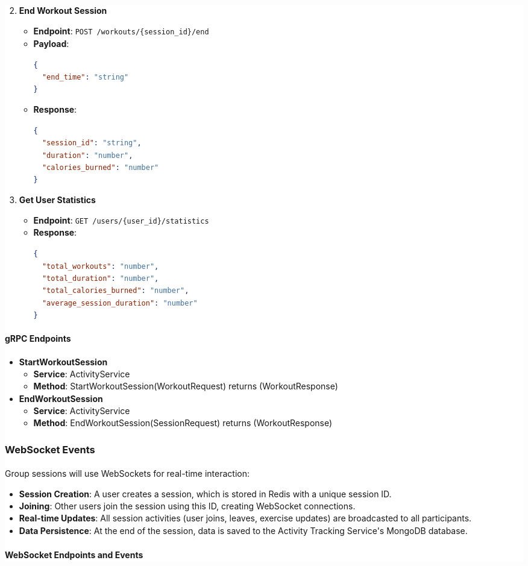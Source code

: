 2. **End Workout Session**

   - **Endpoint**: `POST /workouts/{session_id}/end`
   - **Payload**:
     ```json
     {
       "end_time": "string"
     }
     ```
   - **Response**:
     ```json
     {
       "session_id": "string",
       "duration": "number",
       "calories_burned": "number"
     }
     ```

3. **Get User Statistics**

   - **Endpoint**: `GET /users/{user_id}/statistics`
   - **Response**:
     ```json
     {
       "total_workouts": "number",
       "total_duration": "number",
       "total_calories_burned": "number",
       "average_session_duration": "number"
     }
     ```

#### gRPC Endpoints

- **StartWorkoutSession**
  - **Service**: ActivityService
  - **Method**: StartWorkoutSession(WorkoutRequest) returns (WorkoutResponse)
- **EndWorkoutSession**
  - **Service**: ActivityService
  - **Method**: EndWorkoutSession(SessionRequest) returns (WorkoutResponse)

### WebSocket Events

Group sessions will use WebSockets for real-time interaction:

- **Session Creation**: A user creates a session, which is stored in Redis with a unique session ID.
- **Joining**: Other users join the session using this ID, creating WebSocket connections.
- **Real-time Updates**: All session activities (user joins, leaves, exercise updates) are broadcasted to all participants.
- **Data Persistence**: At the end of the session, data is saved to the Activity Tracking Service's MongoDB database.

#### WebSocket Endpoints and Events
